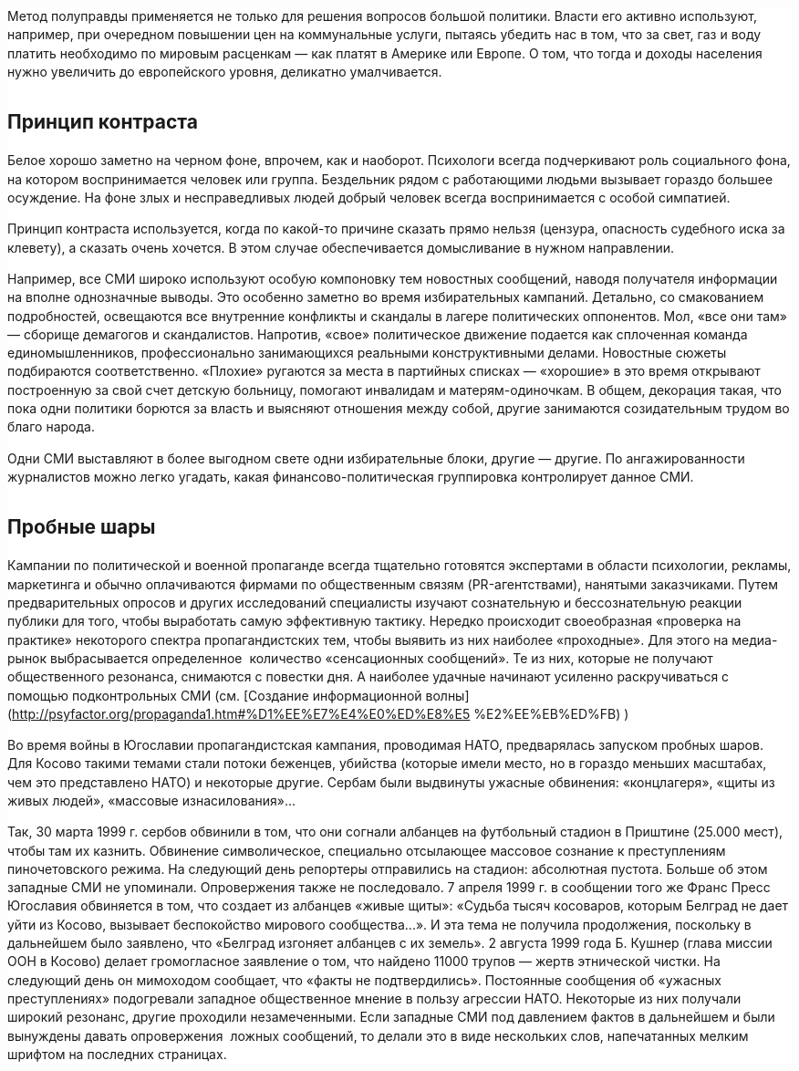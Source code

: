 Метод полуправды применяется не только для решения вопросов большой политики. Власти его активно используют, например, при очередном повышении цен на коммунальные услуги, пытаясь убедить нас в том, что за свет, газ и воду платить необходимо по мировым расценкам — как платят в Америке или Европе. О том, что тогда и доходы населения нужно увеличить до европейского уровня, деликатно умалчивается.

## Принцип контраста

Белое хорошо заметно на черном фоне, впрочем, как и наоборот. Психологи всегда подчеркивают роль социального фона, на котором воспринимается человек или группа. Бездельник рядом с работающими людьми вызывает гораздо большее осуждение. На фоне злых и несправедливых людей добрый человек всегда воспринимается с особой симпатией.

Принцип контраста используется, когда по какой-то причине сказать прямо нельзя (цензура, опасность судебного иска за клевету), а сказать очень хочется. В этом случае обеспечивается домысливание в нужном направлении.

Например, все СМИ широко используют особую компоновку тем новостных сообщений, наводя получателя информации на вполне однозначные выводы. Это особенно заметно во время избирательных кампаний. Детально, со смакованием подробностей, освещаются все внутренние конфликты и скандалы в лагере политических оппонентов. Мол, «все они там» — сборище демагогов и скандалистов. Напротив, «свое» политическое движение подается как сплоченная команда единомышленников, профессионально занимающихся реальными конструктивными делами. Новостные сюжеты подбираются соответственно. «Плохие» ругаются за места в партийных списках — «хорошие» в это время открывают построенную за свой счет детскую больницу, помогают инвалидам и матерям-одиночкам. В общем, декорация такая, что пока одни политики борются за власть и выясняют отношения между собой, другие занимаются созидательным трудом во благо народа.

Одни СМИ выставляют в более выгодном свете одни избирательные блоки, другие — другие. По ангажированности журналистов можно легко угадать, какая финансово-политическая группировка контролирует данное СМИ.

## Пробные шары

Кампании по политической и военной пропаганде всегда тщательно готовятся экспертами в области психологии, рекламы, маркетинга и обычно оплачиваются фирмами по общественным связям (PR-агентствами), нанятыми заказчиками. Путем предварительных опросов и других исследований специалисты изучают сознательную и бессознательную реакции публики для того, чтобы выработать самую эффективную тактику. Нередко происходит своеобразная «проверка на практике» некоторого спектра пропагандистских тем, чтобы выявить из них наиболее «проходные». Для этого на медиа-рынок выбрасывается определенное  количество «сенсационных сообщений». Те из них, которые не получают общественного резонанса, снимаются с повестки дня. А наиболее удачные начинают усиленно раскручиваться с помощью подконтрольных СМИ (см. [Создание информационной волны](http://psyfactor.org/propaganda1.htm#%D1%EE%E7%E4%E0%ED%E8%E5 %E2%EE%EB%ED%FB) )

Во время войны в Югославии пропагандистская кампания, проводимая НАТО, предварялась запуском пробных шаров. Для Косово такими темами стали потоки беженцев, убийства (которые имели место, но в гораздо меньших масштабах, чем это представлено НАТО) и некоторые другие. Сербам были выдвинуты ужасные обвинения: «концлагеря», «щиты из живых людей», «массовые изнасилования»... 

Так, 30 марта 1999 г. сербов обвинили в том, что они согнали албанцев на футбольный стадион в Приштине (25.000 мест), чтобы там их казнить. Обвинение символическое, специально отсылающее массовое сознание к преступлениям пиночетовского режима. На следующий день репортеры отправились на стадион: абсолютная пустота. Больше об этом западные СМИ не упоминали. Опровержения также не последовало. 7 апреля 1999 г. в сообщении того же Франс Пресс Югославия обвиняется в том, что создает из албанцев «живые щиты»: «Судьба тысяч косоваров, которым Белград не дает уйти из Косово, вызывает беспокойство мирового сообщества...». И эта тема не получила продолжения, поскольку в дальнейшем было заявлено, что «Белград изгоняет албанцев с их земель». 2 августа 1999 года Б. Кушнер (глава миссии ООН в Косово) делает громогласное заявление о том, что найдено 11000 трупов — жертв этнической чистки. На следующий день он мимоходом сообщает, что «факты не подтвердились». Постоянные сообщения об «ужасных преступлениях» подогревали западное общественное мнение в пользу агрессии НАТО. Некоторые из них получали широкий резонанс, другие проходили незамеченными. Если западные СМИ под давлением фактов в дальнейшем и были вынуждены давать опровержения  ложных сообщений, то делали это в виде нескольких слов, напечатанных мелким шрифтом на последних страницах.
